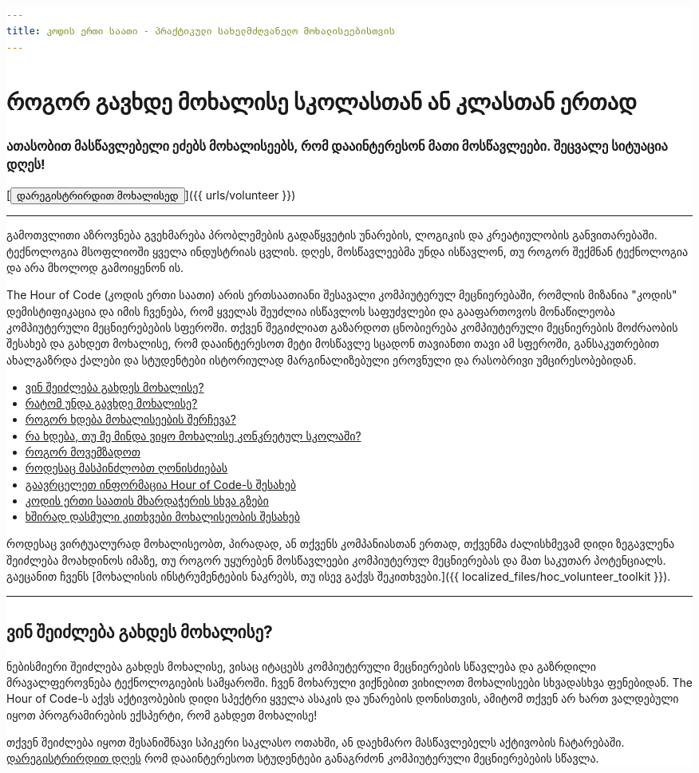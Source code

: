 ```yaml
---
title: კოდის ერთი საათი - პრაქტიკული სახელმძღვანელო მოხალისეებისთვის
---
```


# როგორ გავხდე მოხალისე სკოლასთან ან კლასთან ერთად

### ათასობით მასწავლებელი ეძებს მოხალისეებს, რომ დააინტერესონ მათი მოსწავლეები. შეცვალე სიტუაცია დღეს!

[<button>დარეგისტრირდით მოხალისედ</button>]({{ urls/volunteer }})

* * *

გამოთვლითი აზროვნება გვეხმარება პრობლემების გადაწყვეტის უნარების, ლოგიკის და კრეატიულობის განვითარებაში. ტექნოლოგია მსოფლიოში ყველა ინდუსტრიას ცვლის. დღეს, მოსწავლეებმა უნდა ისწავლონ, თუ როგორ შექმნან ტექნოლოგია და არა მხოლოდ გამოიყენონ ის.

The Hour of Code (კოდის ერთი საათი) არის ერთსაათიანი შესავალი კომპიუტერულ მეცნიერებაში, რომლის მიზანია "კოდის" დემისტიფიკაცია და იმის ჩვენება, რომ ყველას შეუძლია ისწავლოს საფუძვლები და გააფართოვოს მონაწილეობა კომპიუტერული მეცნიერებების სფეროში. თქვენ შეგიძლიათ გაზარდოთ ცნობიერება კომპიუტერული მეცნიერების მოძრაობის შესახებ და გახდეთ მოხალისე, რომ დააინტერესოთ მეტი მოსწავლე სცადონ თავიანთი თავი ამ სფეროში, განსაკუთრებით ახალგაზრდა ქალები და სტუდენტები ისტორიულად მარგინალიზებული ეროვნული და რასობრივი უმცირესობებიდან.

- [ვინ შეიძლება გახდეს მოხალისე?](#who-can-volunteer)
- [რატომ უნდა გავხდე მოხალისე?](#why-volunteer)
- [როგორ ხდება მოხალისეების შერჩევა?](#selection)
- [რა ხდება, თუ მე მინდა ვიყო მოხალისე კონკრეტულ სკოლაში?](#choose-a-school)
- [როგორ მოვემზადოთ](#how-to-prepare)
- [როდესაც მასპინძლობთ ღონისძიებას](#hosting-an-event)
- [გაავრცელეთ ინფორმაცია Hour of Code-ს შესახებ](#promote-hour-of-code)
- [კოდის ერთი საათის მხარდაჭერის სხვა გზები](#support-hour-of-code)
- [ხშირად დასმული კითხვები მოხალისეობის შესახებ](#faq)

როდესაც ვირტუალურად მოხალისეობთ, პირადად, ან თქვენს კომპანიასთან ერთად, თქვენმა ძალისხმევამ დიდი ზეგავლენა შეიძლება მოახდინოს იმაზე, თუ როგორ უყურებენ მოსწავლეები კომპიუტერულ მეცნიერებას და მათ საკუთარ პოტენციალს. გაეცანით ჩვენს [მოხალისის ინსტრუმენტების ნაკრებს, თუ ისევ გაქვს შეკითხვები.]({{ localized_files/hoc_volunteer_toolkit }}).

* * *

<a id="who-can-volunteer"></a>

## ვინ შეიძლება გახდეს მოხალისე?

ნებისმიერი შეიძლება გახდეს მოხალისე, ვისაც იტაცებს კომპიუტერული მეცნიერების სწავლება და გაზრდილი მრავალფეროვნება ტექნოლოგიების სამყაროში. ჩვენ მოხარული ვიქნებით ვიხილოთ მოხალისეები სხვადასხვა ფენებიდან. The Hour of Code-ს აქვს აქტივობების დიდი სპექტრი ყველა ასაკის და უნარების დონისთვის, ამიტომ თქვენ არ ხართ ვალდებული იყოთ პროგრამირების ექსპერტი, რომ გახდეთ მოხალისე!

თქვენ შეიძლება იყოთ შესანიშნავი სპიკერი საკლასო ოთახში, ან დაეხმარო მასწავლებელს აქტივობის ჩატარებაში. [დარეგისტრირდით დღეს](https://code.org/volunteer) რომ დააინტერესოთ სტუდენტები განაგრძონ კომპიუტერული მეცნიერებების სწავლა.
